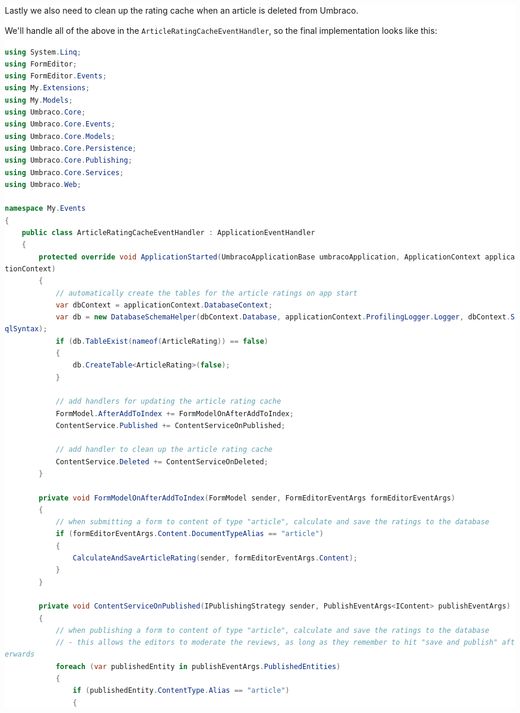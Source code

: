 Lastly we also need to clean up the rating cache when an article is deleted from Umbraco.

We'll handle all of the above in the `ArticleRatingCacheEventHandler`, so the final implementation looks like this:

```cs
using System.Linq;
using FormEditor;
using FormEditor.Events;
using My.Extensions;
using My.Models;
using Umbraco.Core;
using Umbraco.Core.Events;
using Umbraco.Core.Models;
using Umbraco.Core.Persistence;
using Umbraco.Core.Publishing;
using Umbraco.Core.Services;
using Umbraco.Web;

namespace My.Events
{
	public class ArticleRatingCacheEventHandler : ApplicationEventHandler
	{
		protected override void ApplicationStarted(UmbracoApplicationBase umbracoApplication, ApplicationContext applicationContext)
		{
			// automatically create the tables for the article ratings on app start
			var dbContext = applicationContext.DatabaseContext;
			var db = new DatabaseSchemaHelper(dbContext.Database, applicationContext.ProfilingLogger.Logger, dbContext.SqlSyntax);
			if (db.TableExist(nameof(ArticleRating)) == false)
			{
				db.CreateTable<ArticleRating>(false);
			}

			// add handlers for updating the article rating cache
			FormModel.AfterAddToIndex += FormModelOnAfterAddToIndex;
			ContentService.Published += ContentServiceOnPublished;

			// add handler to clean up the article rating cache
			ContentService.Deleted += ContentServiceOnDeleted;
		}

		private void FormModelOnAfterAddToIndex(FormModel sender, FormEditorEventArgs formEditorEventArgs)
		{
			// when submitting a form to content of type "article", calculate and save the ratings to the database
			if (formEditorEventArgs.Content.DocumentTypeAlias == "article")
			{
				CalculateAndSaveArticleRating(sender, formEditorEventArgs.Content);
			}
		}

		private void ContentServiceOnPublished(IPublishingStrategy sender, PublishEventArgs<IContent> publishEventArgs)
		{
			// when publishing a form to content of type "article", calculate and save the ratings to the database
			// - this allows the editors to moderate the reviews, as long as they remember to hit "save and publish" afterwards
			foreach (var publishedEntity in publishEventArgs.PublishedEntities)
			{
				if (publishedEntity.ContentType.Alias == "article")
				{
```
